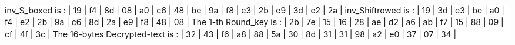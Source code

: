 inv_S_boxed is :         | 19 | f4 | 8d | 08 | a0 | c6 | 48 | be | 9a | f8 | e3 | 2b | e9 | 3d | e2 | 2a |
inv_Shiftrowed is :      | 19 | 3d | e3 | be | a0 | f4 | e2 | 2b | 9a | c6 | 8d | 2a | e9 | f8 | 48 | 08 |
The  1-th Round_key is : | 2b | 7e | 15 | 16 | 28 | ae | d2 | a6 | ab | f7 | 15 | 88 | 09 | cf | 4f | 3c |
The 16-bytes Decrypted-text is :   | 32 | 43 | f6 | a8 | 88 | 5a | 30 | 8d | 31 | 31 | 98 | a2 | e0 | 37 | 07 | 34 |